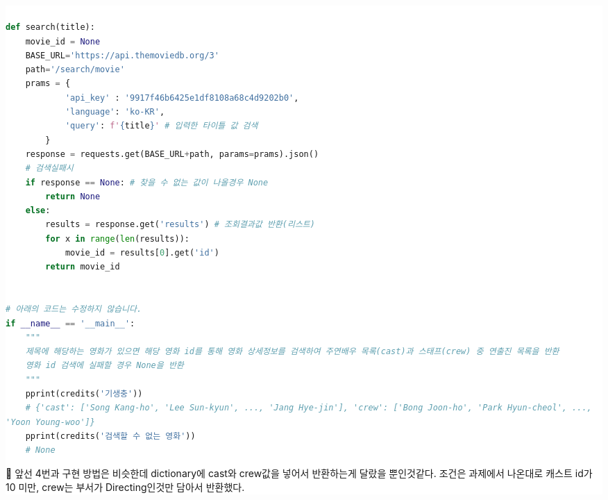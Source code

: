 ``` python

def search(title):
    movie_id = None
    BASE_URL='https://api.themoviedb.org/3'
    path='/search/movie'
    prams = {
            'api_key' : '9917f46b6425e1df8108a68c4d9202b0',
            'language': 'ko-KR', 
            'query': f'{title}' # 입력한 타이틀 값 검색
        } 
    response = requests.get(BASE_URL+path, params=prams).json()
    # 검색실패시
    if response == None: # 찾을 수 없는 값이 나올경우 None
        return None
    else:
        results = response.get('results') # 조회결과값 반환(리스트)
        for x in range(len(results)):
            movie_id = results[0].get('id') 
        return movie_id


# 아래의 코드는 수정하지 않습니다.
if __name__ == '__main__':
    """
    제목에 해당하는 영화가 있으면 해당 영화 id를 통해 영화 상세정보를 검색하여 주연배우 목록(cast)과 스태프(crew) 중 연출진 목록을 반환
    영화 id 검색에 실패할 경우 None을 반환
    """
    pprint(credits('기생충'))
    # {'cast': ['Song Kang-ho', 'Lee Sun-kyun', ..., 'Jang Hye-jin'], 'crew': ['Bong Joon-ho', 'Park Hyun-cheol', ..., 'Yoon Young-woo']}
    pprint(credits('검색할 수 없는 영화'))
    # None

```

📌 앞선 4번과 구현 방법은 비슷한데 dictionary에 cast와 crew값을 넣어서 반환하는게 달랐을 뿐인것같다. 조건은 과제에서 나온대로 캐스트 id가 10 미만, crew는 부서가 Directing인것만 담아서 반환했다.